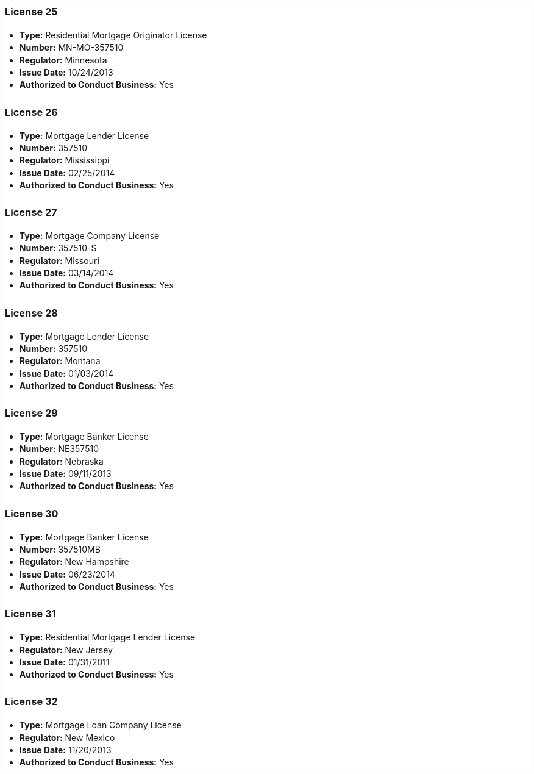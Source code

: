 ### License 25
- **Type:** Residential Mortgage Originator License
- **Number:** MN-MO-357510
- **Regulator:** Minnesota
- **Issue Date:** 10/24/2013
- **Authorized to Conduct Business:** Yes

### License 26
- **Type:** Mortgage Lender License
- **Number:** 357510
- **Regulator:** Mississippi
- **Issue Date:** 02/25/2014
- **Authorized to Conduct Business:** Yes

### License 27
- **Type:** Mortgage Company License
- **Number:** 357510-S
- **Regulator:** Missouri
- **Issue Date:** 03/14/2014
- **Authorized to Conduct Business:** Yes

### License 28
- **Type:** Mortgage Lender License
- **Number:** 357510
- **Regulator:** Montana
- **Issue Date:** 01/03/2014
- **Authorized to Conduct Business:** Yes

### License 29
- **Type:** Mortgage Banker License
- **Number:** NE357510
- **Regulator:** Nebraska
- **Issue Date:** 09/11/2013
- **Authorized to Conduct Business:** Yes

### License 30
- **Type:** Mortgage Banker License
- **Number:** 357510MB
- **Regulator:** New Hampshire
- **Issue Date:** 06/23/2014
- **Authorized to Conduct Business:** Yes

### License 31
- **Type:** Residential Mortgage Lender License
- **Regulator:** New Jersey
- **Issue Date:** 01/31/2011
- **Authorized to Conduct Business:** Yes

### License 32
- **Type:** Mortgage Loan Company License
- **Regulator:** New Mexico
- **Issue Date:** 11/20/2013
- **Authorized to Conduct Business:** Yes
